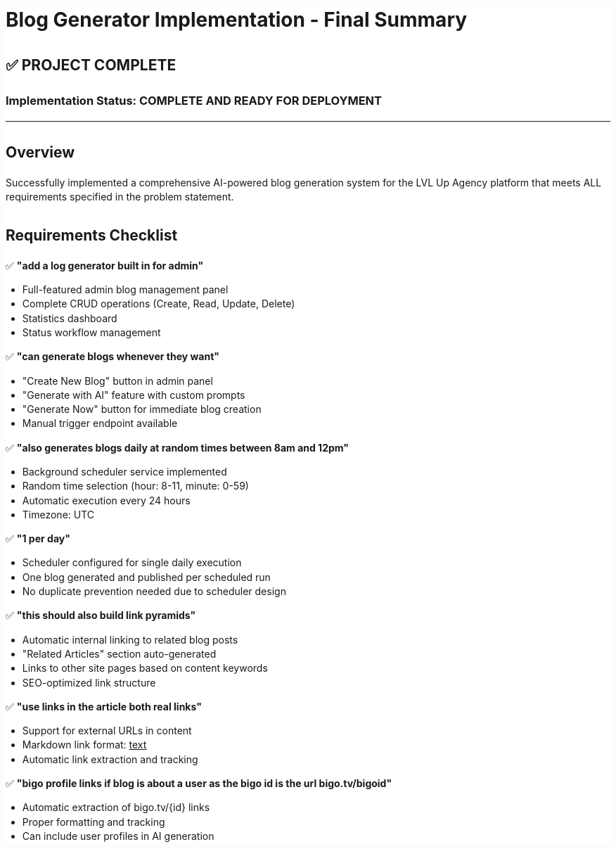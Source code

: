 # Blog Generator Implementation - Final Summary

## ✅ PROJECT COMPLETE

### Implementation Status: COMPLETE AND READY FOR DEPLOYMENT

---

## Overview

Successfully implemented a comprehensive AI-powered blog generation system for the LVL Up Agency platform that meets ALL requirements specified in the problem statement.

## Requirements Checklist

✅ **"add a log generator built in for admin"**
- Full-featured admin blog management panel
- Complete CRUD operations (Create, Read, Update, Delete)
- Statistics dashboard
- Status workflow management

✅ **"can generate blogs whenever they want"**
- "Create New Blog" button in admin panel
- "Generate with AI" feature with custom prompts
- "Generate Now" button for immediate blog creation
- Manual trigger endpoint available

✅ **"also generates blogs daily at random times between 8am and 12pm"**
- Background scheduler service implemented
- Random time selection (hour: 8-11, minute: 0-59)
- Automatic execution every 24 hours
- Timezone: UTC

✅ **"1 per day"**
- Scheduler configured for single daily execution
- One blog generated and published per scheduled run
- No duplicate prevention needed due to scheduler design

✅ **"this should also build link pyramids"**
- Automatic internal linking to related blog posts
- "Related Articles" section auto-generated
- Links to other site pages based on content keywords
- SEO-optimized link structure

✅ **"use links in the article both real links"**
- Support for external URLs in content
- Markdown link format: [text](url)
- Automatic link extraction and tracking

✅ **"bigo profile links if blog is about a user as the bigo id is the url bigo.tv/bigoid"**
- Automatic extraction of bigo.tv/{id} links
- Proper formatting and tracking
- Can include user profiles in AI generation
